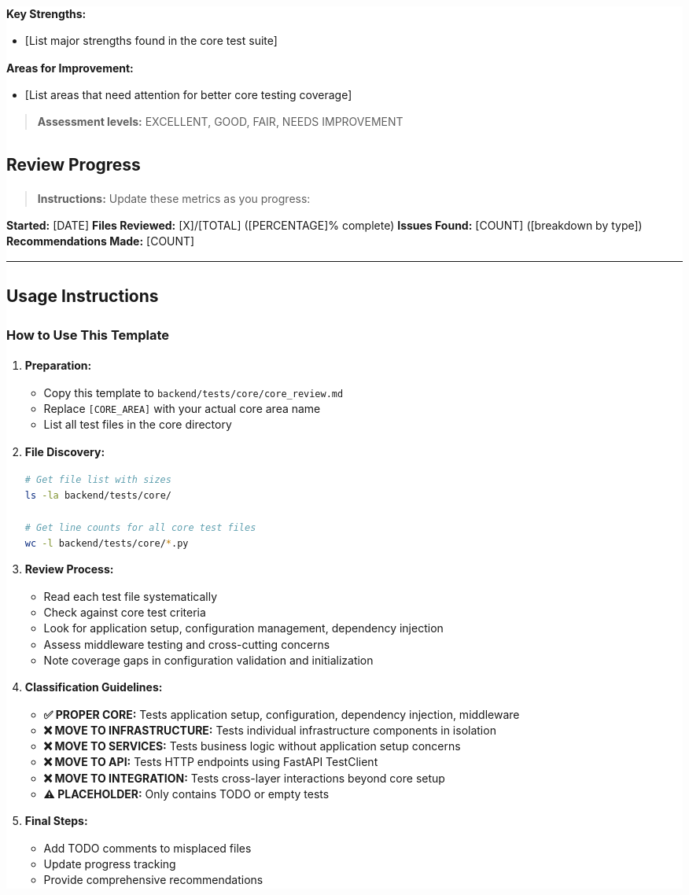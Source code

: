 **Key Strengths:**
- [List major strengths found in the core test suite]

**Areas for Improvement:**
- [List areas that need attention for better core testing coverage]

> **Assessment levels:** EXCELLENT, GOOD, FAIR, NEEDS IMPROVEMENT

## Review Progress

> **Instructions:** Update these metrics as you progress:

**Started:** [DATE]
**Files Reviewed:** [X]/[TOTAL] ([PERCENTAGE]% complete)
**Issues Found:** [COUNT] ([breakdown by type])
**Recommendations Made:** [COUNT]

---

## Usage Instructions

### How to Use This Template

1. **Preparation:**
   - Copy this template to `backend/tests/core/core_review.md`
   - Replace `[CORE_AREA]` with your actual core area name
   - List all test files in the core directory

2. **File Discovery:**
   ```bash
   # Get file list with sizes
   ls -la backend/tests/core/
   
   # Get line counts for all core test files
   wc -l backend/tests/core/*.py
   ```

3. **Review Process:**
   - Read each test file systematically
   - Check against core test criteria
   - Look for application setup, configuration management, dependency injection
   - Assess middleware testing and cross-cutting concerns
   - Note coverage gaps in configuration validation and initialization

4. **Classification Guidelines:**
   - **✅ PROPER CORE:** Tests application setup, configuration, dependency injection, middleware
   - **❌ MOVE TO INFRASTRUCTURE:** Tests individual infrastructure components in isolation
   - **❌ MOVE TO SERVICES:** Tests business logic without application setup concerns
   - **❌ MOVE TO API:** Tests HTTP endpoints using FastAPI TestClient
   - **❌ MOVE TO INTEGRATION:** Tests cross-layer interactions beyond core setup
   - **⚠️ PLACEHOLDER:** Only contains TODO or empty tests

5. **Final Steps:**
   - Add TODO comments to misplaced files
   - Update progress tracking
   - Provide comprehensive recommendations

